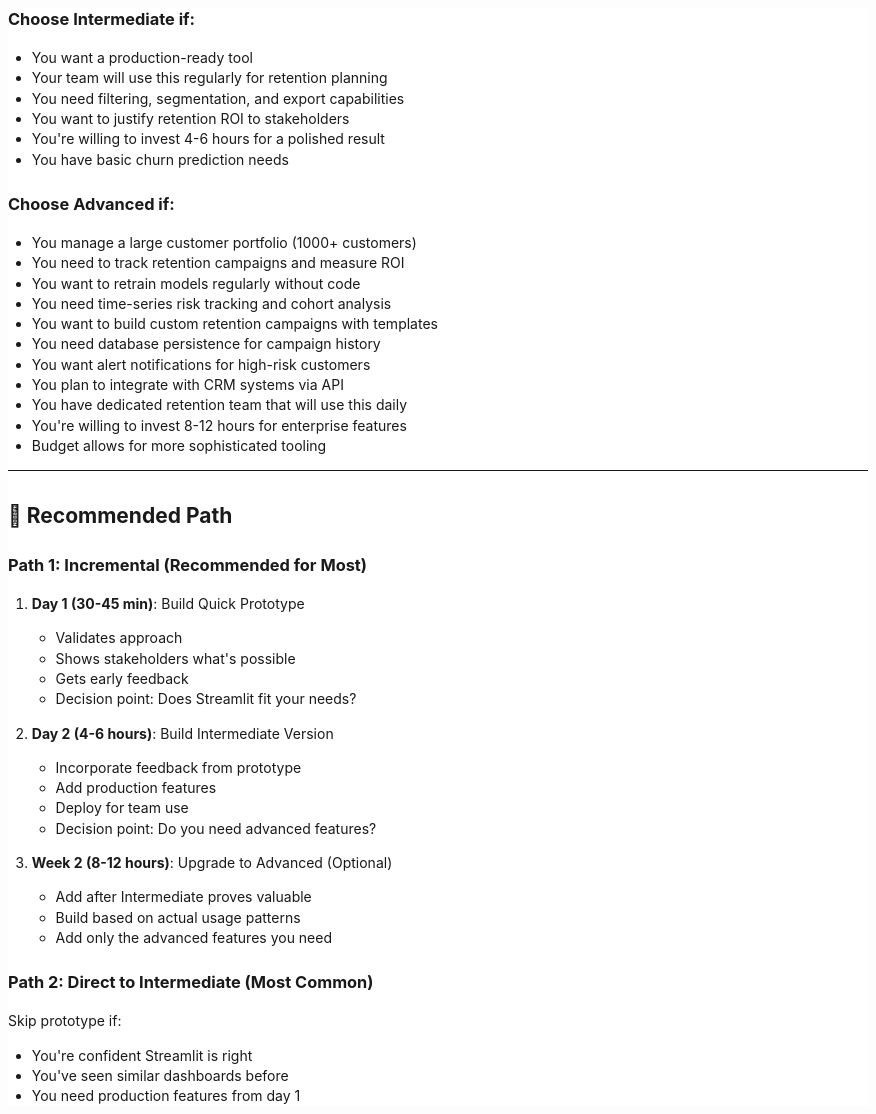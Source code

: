 ### Choose Intermediate if:
- You want a production-ready tool
- Your team will use this regularly for retention planning
- You need filtering, segmentation, and export capabilities
- You want to justify retention ROI to stakeholders
- You're willing to invest 4-6 hours for a polished result
- You have basic churn prediction needs

### Choose Advanced if:
- You manage a large customer portfolio (1000+ customers)
- You need to track retention campaigns and measure ROI
- You want to retrain models regularly without code
- You need time-series risk tracking and cohort analysis
- You want to build custom retention campaigns with templates
- You need database persistence for campaign history
- You want alert notifications for high-risk customers
- You plan to integrate with CRM systems via API
- You have dedicated retention team that will use this daily
- You're willing to invest 8-12 hours for enterprise features
- Budget allows for more sophisticated tooling

---

## 🎯 Recommended Path

### Path 1: Incremental (Recommended for Most)

1. **Day 1 (30-45 min)**: Build Quick Prototype
   - Validates approach
   - Shows stakeholders what's possible
   - Gets early feedback
   - Decision point: Does Streamlit fit your needs?

2. **Day 2 (4-6 hours)**: Build Intermediate Version
   - Incorporate feedback from prototype
   - Add production features
   - Deploy for team use
   - Decision point: Do you need advanced features?

3. **Week 2 (8-12 hours)**: Upgrade to Advanced (Optional)
   - Add after Intermediate proves valuable
   - Build based on actual usage patterns
   - Add only the advanced features you need

### Path 2: Direct to Intermediate (Most Common)

Skip prototype if:
- You're confident Streamlit is right
- You've seen similar dashboards before
- You need production features from day 1
